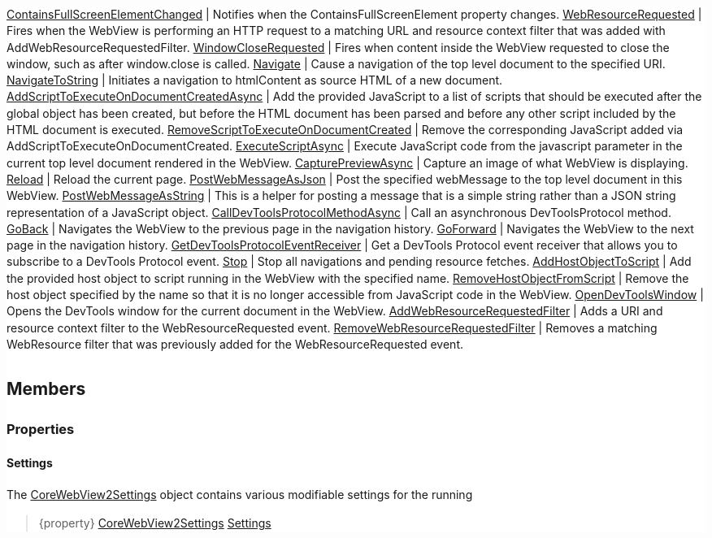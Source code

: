 [ContainsFullScreenElementChanged](#containsfullscreenelementchanged) | Notifies when the ContainsFullScreenElement property changes.
[WebResourceRequested](#webresourcerequested) | Fires when the WebView is performing an HTTP request to a matching URL and resource context filter that was added with AddWebResourceRequestedFilter.
[WindowCloseRequested](#windowcloserequested) | Fires when content inside the WebView requested to close the window, such as after window.close is called.
[Navigate](#navigate) | Cause a navigation of the top level document to the specified URI.
[NavigateToString](#navigatetostring) | Initiates a navigation to htmlContent as source HTML of a new document.
[AddScriptToExecuteOnDocumentCreatedAsync](#addscripttoexecuteondocumentcreatedasync) | Add the provided JavaScript to a list of scripts that should be executed after the global object has been created, but before the HTML document has been parsed and before any other script included by the HTML document is executed.
[RemoveScriptToExecuteOnDocumentCreated](#removescripttoexecuteondocumentcreated) | Remove the corresponding JavaScript added via AddScriptToExecuteOnDocumentCreated.
[ExecuteScriptAsync](#executescriptasync) | Execute JavaScript code from the javascript parameter in the current top level document rendered in the WebView.
[CapturePreviewAsync](#capturepreviewasync) | Capture an image of what WebView is displaying.
[Reload](#reload) | Reload the current page.
[PostWebMessageAsJson](#postwebmessageasjson) | Post the specified webMessage to the top level document in this WebView.
[PostWebMessageAsString](#postwebmessageasstring) | This is a helper for posting a message that is a simple string rather than a JSON string representation of a JavaScript object.
[CallDevToolsProtocolMethodAsync](#calldevtoolsprotocolmethodasync) | Call an asynchronous DevToolsProtocol method.
[GoBack](#goback) | Navigates the WebView to the previous page in the navigation history.
[GoForward](#goforward) | Navigates the WebView to the next page in the navigation history.
[GetDevToolsProtocolEventReceiver](#getdevtoolsprotocoleventreceiver) | Get a DevTools Protocol event receiver that allows you to subscribe to a DevTools Protocol event.
[Stop](#stop) | Stop all navigations and pending resource fetches.
[AddHostObjectToScript](#addhostobjecttoscript) | Add the provided host object to script running in the WebView with the specified name.
[RemoveHostObjectFromScript](#removehostobjectfromscript) | Remove the host object specified by the name so that it is no longer accessible from JavaScript code in the WebView.
[OpenDevToolsWindow](#opendevtoolswindow) | Opens the DevTools window for the current document in the WebView.
[AddWebResourceRequestedFilter](#addwebresourcerequestedfilter) | Adds a URI and resource context filter to the WebResourceRequested event.
[RemoveWebResourceRequestedFilter](#removewebresourcerequestedfilter) | Removes a matching WebResource filter that was previously added for the WebResourceRequested event.

## Members

### Properties

#### Settings 

The [CoreWebView2Settings](Microsoft--Web--WebView2--Core--CoreWebView2Settings.md) object contains various modifiable settings for the running

> {property} [CoreWebView2Settings](Microsoft--Web--WebView2--Core--CoreWebView2Settings.md) [Settings](#settings)
